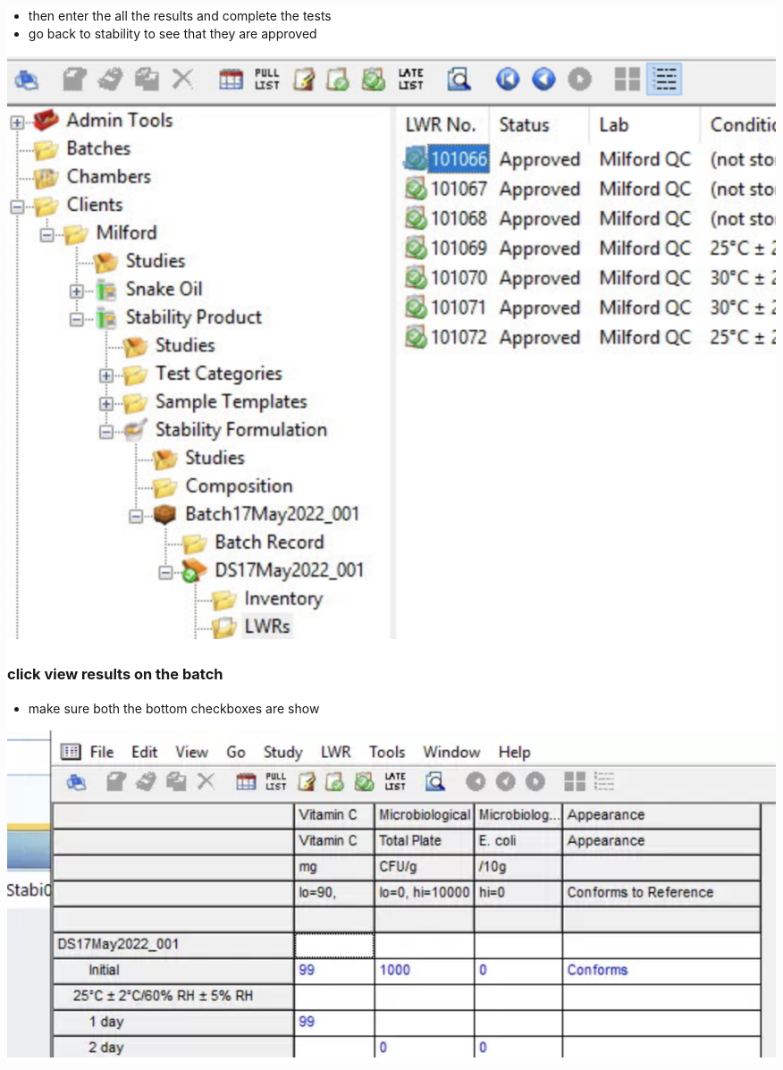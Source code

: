- then enter the all the results and complete the tests
- go back to stability to see that they are approved

![Untitled](Stability%20Manager%2060ab96ab5a8c4d44b70da3a1026c926e/Untitled%20104.png)

### click view results on the batch

- make sure both the bottom checkboxes are show

![Untitled](Stability%20Manager%2060ab96ab5a8c4d44b70da3a1026c926e/Untitled%20105.png)
